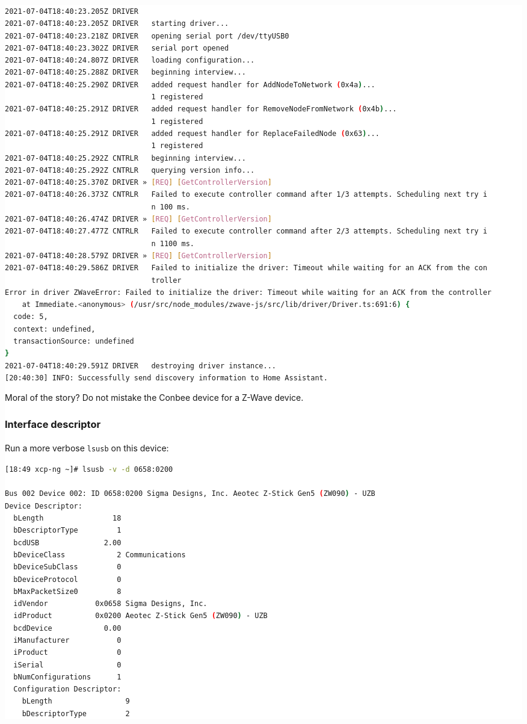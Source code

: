 ```bash
2021-07-04T18:40:23.205Z DRIVER   
2021-07-04T18:40:23.205Z DRIVER   starting driver...
2021-07-04T18:40:23.218Z DRIVER   opening serial port /dev/ttyUSB0
2021-07-04T18:40:23.302Z DRIVER   serial port opened
2021-07-04T18:40:24.807Z DRIVER   loading configuration...
2021-07-04T18:40:25.288Z DRIVER   beginning interview...
2021-07-04T18:40:25.290Z DRIVER   added request handler for AddNodeToNetwork (0x4a)...
                                  1 registered
2021-07-04T18:40:25.291Z DRIVER   added request handler for RemoveNodeFromNetwork (0x4b)...
                                  1 registered
2021-07-04T18:40:25.291Z DRIVER   added request handler for ReplaceFailedNode (0x63)...
                                  1 registered
2021-07-04T18:40:25.292Z CNTRLR   beginning interview...
2021-07-04T18:40:25.292Z CNTRLR   querying version info...
2021-07-04T18:40:25.370Z DRIVER » [REQ] [GetControllerVersion]
2021-07-04T18:40:26.373Z CNTRLR   Failed to execute controller command after 1/3 attempts. Scheduling next try i
                                  n 100 ms.
2021-07-04T18:40:26.474Z DRIVER » [REQ] [GetControllerVersion]
2021-07-04T18:40:27.477Z CNTRLR   Failed to execute controller command after 2/3 attempts. Scheduling next try i
                                  n 1100 ms.
2021-07-04T18:40:28.579Z DRIVER » [REQ] [GetControllerVersion]
2021-07-04T18:40:29.586Z DRIVER   Failed to initialize the driver: Timeout while waiting for an ACK from the con
                                  troller
Error in driver ZWaveError: Failed to initialize the driver: Timeout while waiting for an ACK from the controller
    at Immediate.<anonymous> (/usr/src/node_modules/zwave-js/src/lib/driver/Driver.ts:691:6) {
  code: 5,
  context: undefined,
  transactionSource: undefined
}
2021-07-04T18:40:29.591Z DRIVER   destroying driver instance...
[20:40:30] INFO: Successfully send discovery information to Home Assistant.
```

Moral of the story? Do not mistake the Conbee device for a Z-Wave device.

### Interface descriptor
Run a more verbose `lsusb` on this device:
```bash
[18:49 xcp-ng ~]# lsusb -v -d 0658:0200

Bus 002 Device 002: ID 0658:0200 Sigma Designs, Inc. Aeotec Z-Stick Gen5 (ZW090) - UZB
Device Descriptor:
  bLength                18
  bDescriptorType         1
  bcdUSB               2.00
  bDeviceClass            2 Communications
  bDeviceSubClass         0 
  bDeviceProtocol         0 
  bMaxPacketSize0         8
  idVendor           0x0658 Sigma Designs, Inc.
  idProduct          0x0200 Aeotec Z-Stick Gen5 (ZW090) - UZB
  bcdDevice            0.00
  iManufacturer           0 
  iProduct                0 
  iSerial                 0 
  bNumConfigurations      1
  Configuration Descriptor:
    bLength                 9
    bDescriptorType         2
```